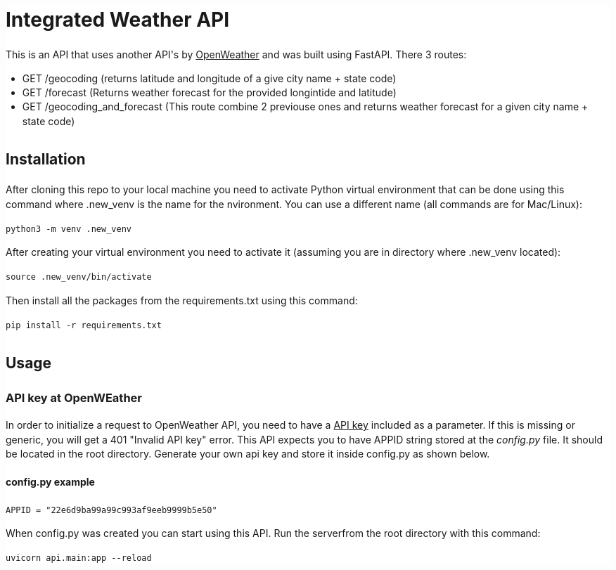 # Integrated Weather API

This is an API that uses another API's by [OpenWeather](https://openweathermap.org/) and was built using FastAPI. There 3 routes:

- GET /geocoding (returns latitude and longitude of a give city name + state code)
- GET /forecast (Returns weather forecast for the provided longintide and latitude)
- GET /geocoding_and_forecast (This route combine 2 previouse ones and returns weather forecast for a given city name + state code)

## Installation

After cloning this repo to your local machine you need to activate Python virtual environment that can be done using this command where .new_venv is the name for the nvironment. You can use a different name (all commands are for Mac/Linux):

```
python3 -m venv .new_venv
```

After creating your virtual environment you need to activate it
(assuming you are in directory where .new_venv located):

```
source .new_venv/bin/activate
```

Then install all the packages from the requirements.txt using this command:

```
pip install -r requirements.txt
```

## Usage

### API key at OpenWEather

In order to initialize a request to OpenWeather API, you need to have a [API key](https://home.openweathermap.org/api_keys) included as a parameter. If this is missing or generic, you will get a 401 "Invalid API key" error.
This API expects you to have APPID string stored at the _config.py_ file. It should be located in the root directory. Generate your own api key and store it inside config.py as shown below.

#### config.py example

```
APPID = "22e6d9ba99a99c993af9eeb9999b5e50"
```

When config.py was created you can start using this API. Run the serverfrom the root directory with this command:

```
uvicorn api.main:app --reload
```
